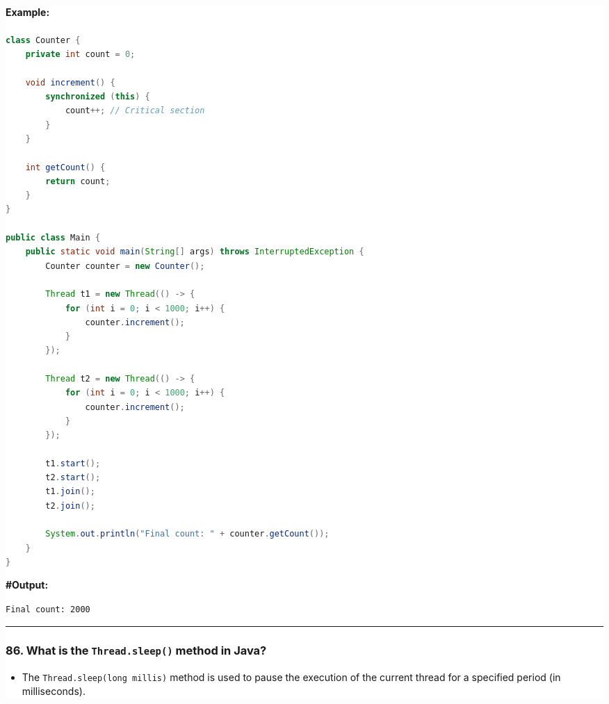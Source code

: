 #### Example:
```java
class Counter {
    private int count = 0;

    void increment() {
        synchronized (this) {
            count++; // Critical section
        }
    }

    int getCount() {
        return count;
    }
}

public class Main {
    public static void main(String[] args) throws InterruptedException {
        Counter counter = new Counter();

        Thread t1 = new Thread(() -> {
            for (int i = 0; i < 1000; i++) {
                counter.increment();
            }
        });

        Thread t2 = new Thread(() -> {
            for (int i = 0; i < 1000; i++) {
                counter.increment();
            }
        });

        t1.start();
        t2.start();
        t1.join();
        t2.join();

        System.out.println("Final count: " + counter.getCount());
    }
}
```

**#Output:**
```
Final count: 2000
```

---

### 86. **What is the `Thread.sleep()` method in Java?**

- The `Thread.sleep(long millis)` method is used to pause the execution of the current thread for a specified period (in milliseconds).
